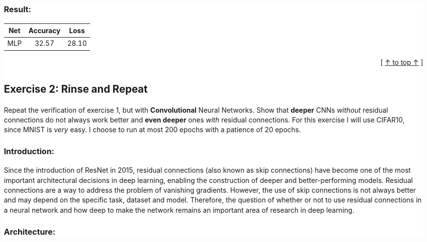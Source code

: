 ### Result:

|     Net     |  Accuracy  |  Loss  |
| :---------: | :--------: |  :--:  |
| MLP         |    32.57   |  28.10 |

<div align="right">[ <a href="#Table-Of-Content">↑ to top ↑</a> ]</div>


## Exercise 2: Rinse and Repeat

Repeat the verification of exercise 1, but with **Convolutional** Neural Networks. Show that **deeper** CNNs *without* residual connections do not always work better and **even deeper** ones *with* residual connections. For this exercise I will use CIFAR10, since MNIST is *very* easy. I choose to run at most 200 epochs with a patience of 20 epochs.


### Introduction:

Since the introduction of ResNet in 2015, residual connections (also known as skip connections) have become one of the most important architectural decisions in deep learning, enabling the construction of deeper and better-performing models. Residual connections are a way to address the problem of vanishing gradients. However, the use of skip connections is not always better and may depend on the specific task, dataset and model. Therefore, the question of whether or not to use residual connections in a neural network and how deep to make the network remains an important area of research in deep learning.


### Architecture:

<p align="center">